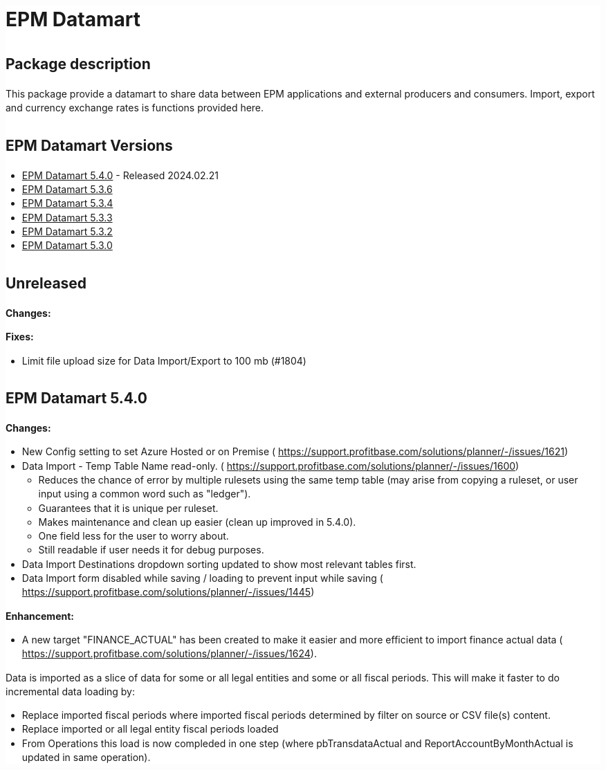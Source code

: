 # EPM Datamart

## Package description

This package provide a datamart to share data between EPM applications and external producers and consumers. Import, export and currency exchange rates is functions provided here.

## EPM Datamart Versions

- [EPM Datamart 5.4.0](#epm-datamart-540) - Released 2024.02.21
- [EPM Datamart 5.3.6](#epm-datamart-536)
- [EPM Datamart 5.3.4](#epm-datamart-534)
- [EPM Datamart 5.3.3](#epm-datamart-533)
- [EPM Datamart 5.3.2](#epm-datamart-532)
- [EPM Datamart 5.3.0](#epm-datamart-530)

## Unreleased

**Changes:**

**Fixes:**

- Limit file upload size for Data Import/Export to 100 mb (#1804)

## EPM Datamart 5.4.0

**Changes:**

- New Config setting to set Azure Hosted or on Premise ( <https://support.profitbase.com/solutions/planner/-/issues/1621>)
- Data Import - Temp Table Name read-only. ( <https://support.profitbase.com/solutions/planner/-/issues/1600>)
  - Reduces the chance of error by multiple rulesets using the same temp table (may arise from copying a ruleset, or user input using a common word such as "ledger").
  - Guarantees that it is unique per ruleset.
  - Makes maintenance and clean up easier (clean up improved in 5.4.0).
  - One field less for the user to worry about.
  - Still readable if user needs it for debug purposes.
- Data Import Destinations dropdown sorting updated to show most relevant tables first.
- Data Import form disabled while saving / loading to prevent input while saving ( <https://support.profitbase.com/solutions/planner/-/issues/1445>)

**Enhancement:**

- A new target "FINANCE_ACTUAL" has been created to make it easier and more efficient to import finance actual data ( https://support.profitbase.com/solutions/planner/-/issues/1624).

Data is imported as a slice of data for some or all legal entities and some or all fiscal periods.
This will make it faster to do incremental data loading by:

- Replace imported fiscal periods where imported fiscal periods determined by filter on source or CSV file(s) content.
- Replace imported or all legal entity fiscal periods loaded
- From Operations this load is now compleded in one step (where pbTransdataActual and ReportAccountByMonthActual is updated in same operation).
